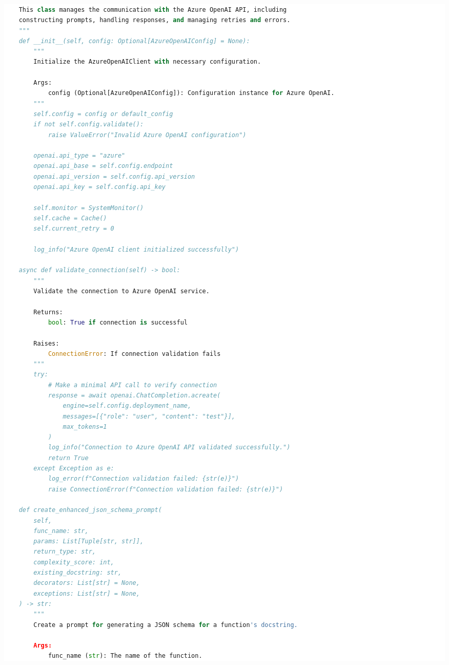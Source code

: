 ```python
    This class manages the communication with the Azure OpenAI API, including
    constructing prompts, handling responses, and managing retries and errors.
    """
    def __init__(self, config: Optional[AzureOpenAIConfig] = None):
        """
        Initialize the AzureOpenAIClient with necessary configuration.

        Args:
            config (Optional[AzureOpenAIConfig]): Configuration instance for Azure OpenAI.
        """
        self.config = config or default_config
        if not self.config.validate():
            raise ValueError("Invalid Azure OpenAI configuration")
        
        openai.api_type = "azure"
        openai.api_base = self.config.endpoint
        openai.api_version = self.config.api_version
        openai.api_key = self.config.api_key

        self.monitor = SystemMonitor()
        self.cache = Cache()
        self.current_retry = 0

        log_info("Azure OpenAI client initialized successfully")

    async def validate_connection(self) -> bool:
        """
        Validate the connection to Azure OpenAI service.
        
        Returns:
            bool: True if connection is successful
            
        Raises:
            ConnectionError: If connection validation fails
        """
        try:
            # Make a minimal API call to verify connection
            response = await openai.ChatCompletion.acreate(
                engine=self.config.deployment_name,
                messages=[{"role": "user", "content": "test"}],
                max_tokens=1
            )
            log_info("Connection to Azure OpenAI API validated successfully.")
            return True
        except Exception as e:
            log_error(f"Connection validation failed: {str(e)}")
            raise ConnectionError(f"Connection validation failed: {str(e)}")

    def create_enhanced_json_schema_prompt(
        self,
        func_name: str,
        params: List[Tuple[str, str]],
        return_type: str,
        complexity_score: int,
        existing_docstring: str,
        decorators: List[str] = None,
        exceptions: List[str] = None,
    ) -> str:
        """
        Create a prompt for generating a JSON schema for a function's docstring.

        Args:
            func_name (str): The name of the function.
```